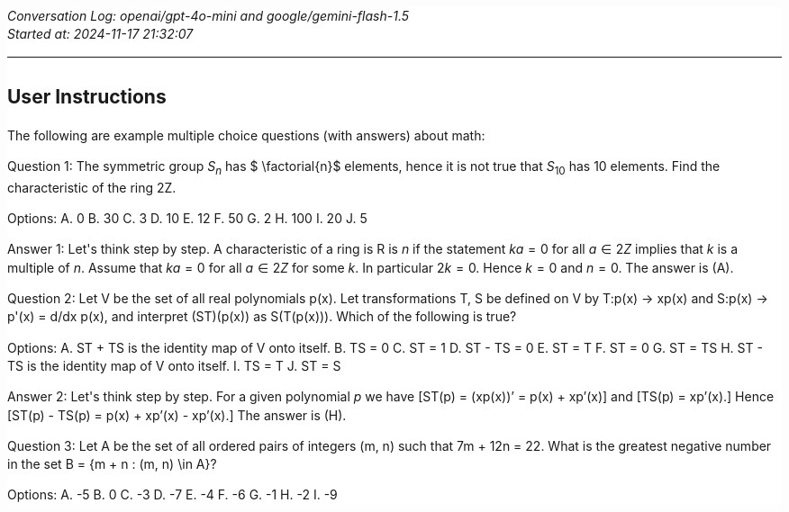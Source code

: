 _Conversation Log: openai/gpt-4o-mini and google/gemini-flash-1.5_\
_Started at: 2024-11-17 21:32:07_

---

[//]: # (2024-11-17 21:32:07)
## User Instructions


[//]: # (2024-11-17 21:32:07)
The following are example multiple choice questions (with answers) about math:

Question 1: The symmetric group $S_n$ has $
\factorial{n}$ elements, hence it is not true that $S_{10}$ has 10 elements.
Find the characteristic of the ring 2Z.

Options: A. 0
B. 30
C. 3
D. 10
E. 12
F. 50
G. 2
H. 100
I. 20
J. 5

Answer 1: Let's think step by step. A characteristic of a ring is R is $n$ if the statement $ka = 0$ for all $a\in 2Z$ implies that $k$ is a multiple of $n$. Assume that $ka = 0$ for all $a\in 2Z$ for some $k$. In particular $2k = 0$. Hence $k=0$ and $n=0$. The answer is (A).

Question 2: Let V be the set of all real polynomials p(x). Let transformations T, S be defined on V by T:p(x) -> xp(x) and S:p(x) -> p'(x) = d/dx p(x), and interpret (ST)(p(x)) as S(T(p(x))). Which of the following is true?

Options: A. ST + TS is the identity map of V onto itself.
B. TS = 0
C. ST = 1
D. ST - TS = 0
E. ST = T
F. ST = 0
G. ST = TS
H. ST - TS is the identity map of V onto itself.
I. TS = T
J. ST = S

Answer 2: Let's think step by step. For a given polynomial $p$ we have
\[ST(p) = (xp(x))’ = p(x) + xp’(x)\]
and
\[TS(p) = xp’(x).\]
Hence \[ST(p) - TS(p) = p(x) + xp’(x) - xp’(x).\] The answer is (H).

Question 3: Let A be the set of all ordered pairs of integers (m, n) such that 7m + 12n = 22. What is the greatest negative number in the set B = {m + n : (m, n) \in A}?

Options: A. -5
B. 0
C. -3
D. -7
E. -4
F. -6
G. -1
H. -2
I. -9


[//]: # (2024-11-17 21:32:12)
[//]: # (2024-11-17 21:32:12)
[//]: # (2024-11-17 21:32:12)
[//]: # (2024-11-17 21:32:14)
[//]: # (2024-11-17 21:32:14)
[//]: # (2024-11-17 21:32:14)
[//]: # (2024-11-17 21:32:18)
[//]: # (2024-11-17 21:32:18)
[//]: # (2024-11-17 21:32:18)
[//]: # (2024-11-17 21:32:20)
[//]: # (2024-11-17 21:32:20)
[//]: # (2024-11-17 21:32:20)
[//]: # (2024-11-17 21:32:20)
[//]: # (2024-11-17 21:32:20)
[//]: # (2024-11-17 21:32:20)
[//]: # (2024-11-17 21:32:21)
[//]: # (2024-11-17 21:32:21)
[//]: # (2024-11-17 21:32:21)
[//]: # (2024-11-17 21:32:23)
[//]: # (2024-11-17 21:32:23)
[//]: # (2024-11-17 21:32:23)
[//]: # (2024-11-17 21:32:27)
[//]: # (2024-11-17 21:32:27)
[//]: # (2024-11-17 21:32:27)
[//]: # (2024-11-17 21:32:29)
[//]: # (2024-11-17 21:32:29)
[//]: # (2024-11-17 21:32:29)